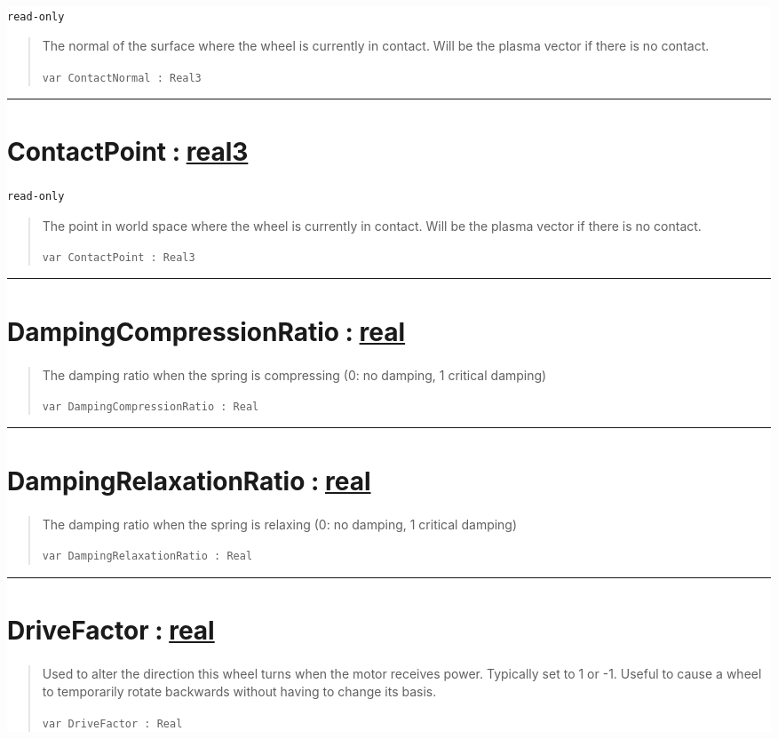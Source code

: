  `read-only`

> The normal of the surface where the wheel is currently in contact. Will be the plasma vector if there is no contact.
> ``` lang=cpp, name=Lightning
> var ContactNormal : Real3


---  
 #  ContactPoint : [real3](https://github.com/PlasmaEngine/PlasmaDocs/blob/master/code_reference/lightning_base_types/real3.markdown)

 `read-only`

> The point in world space where the wheel is currently in contact. Will be the plasma vector if there is no contact.
> ``` lang=cpp, name=Lightning
> var ContactPoint : Real3


---  
 #  DampingCompressionRatio : [real](https://github.com/PlasmaEngine/PlasmaDocs/blob/master/code_reference/lightning_base_types/real.markdown)

> The damping ratio when the spring is compressing (0: no damping, 1 critical damping)
> ``` lang=cpp, name=Lightning
> var DampingCompressionRatio : Real


---  
 #  DampingRelaxationRatio : [real](https://github.com/PlasmaEngine/PlasmaDocs/blob/master/code_reference/lightning_base_types/real.markdown)

> The damping ratio when the spring is relaxing (0: no damping, 1 critical damping)
> ``` lang=cpp, name=Lightning
> var DampingRelaxationRatio : Real


---  
 #  DriveFactor : [real](https://github.com/PlasmaEngine/PlasmaDocs/blob/master/code_reference/lightning_base_types/real.markdown)

> Used to alter the direction this wheel turns when the motor receives power. Typically set to 1 or -1. Useful to cause a wheel to temporarily rotate backwards without having to change its basis.
> ``` lang=cpp, name=Lightning
> var DriveFactor : Real
